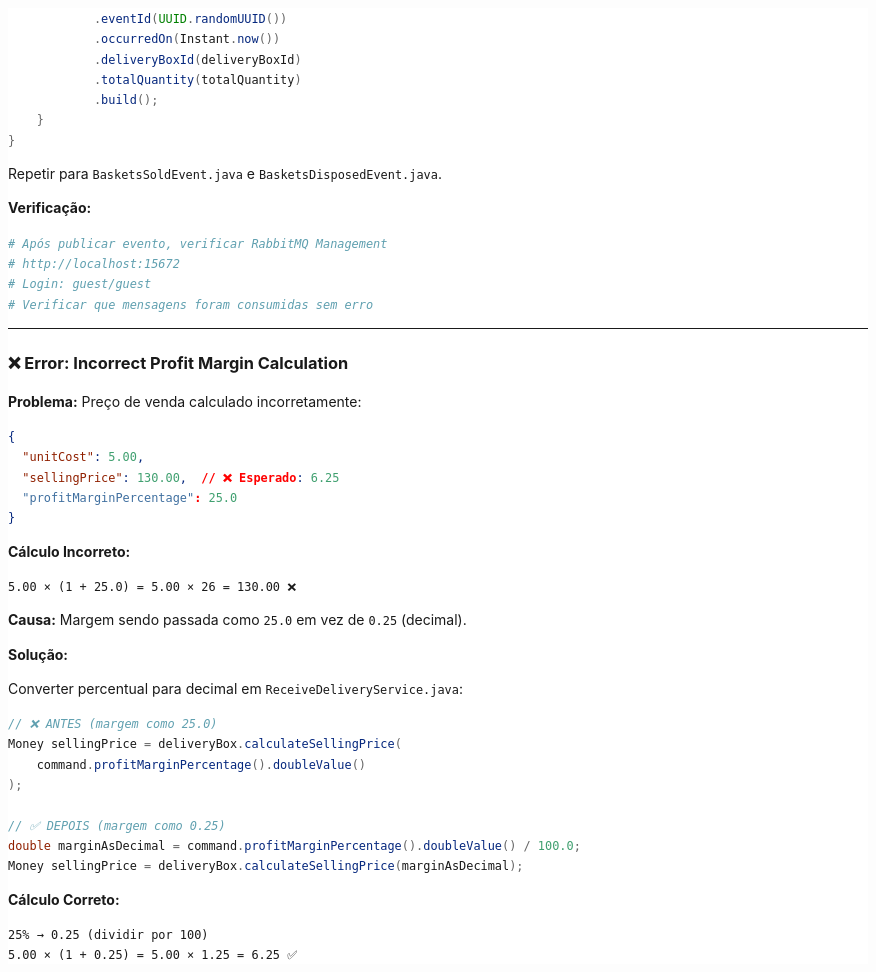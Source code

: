 ```java
            .eventId(UUID.randomUUID())
            .occurredOn(Instant.now())
            .deliveryBoxId(deliveryBoxId)
            .totalQuantity(totalQuantity)
            .build();
    }
}
```

Repetir para `BasketsSoldEvent.java` e `BasketsDisposedEvent.java`.

**Verificação:**
```bash
# Após publicar evento, verificar RabbitMQ Management
# http://localhost:15672
# Login: guest/guest
# Verificar que mensagens foram consumidas sem erro
```

---

### ❌ Error: Incorrect Profit Margin Calculation

**Problema:**
Preço de venda calculado incorretamente:
```json
{
  "unitCost": 5.00,
  "sellingPrice": 130.00,  // ❌ Esperado: 6.25
  "profitMarginPercentage": 25.0
}
```

**Cálculo Incorreto:**
```
5.00 × (1 + 25.0) = 5.00 × 26 = 130.00 ❌
```

**Causa:**
Margem sendo passada como `25.0` em vez de `0.25` (decimal).

**Solução:**

Converter percentual para decimal em `ReceiveDeliveryService.java`:
```java
// ❌ ANTES (margem como 25.0)
Money sellingPrice = deliveryBox.calculateSellingPrice(
    command.profitMarginPercentage().doubleValue()
);

// ✅ DEPOIS (margem como 0.25)
double marginAsDecimal = command.profitMarginPercentage().doubleValue() / 100.0;
Money sellingPrice = deliveryBox.calculateSellingPrice(marginAsDecimal);
```

**Cálculo Correto:**
```
25% → 0.25 (dividir por 100)
5.00 × (1 + 0.25) = 5.00 × 1.25 = 6.25 ✅
```
